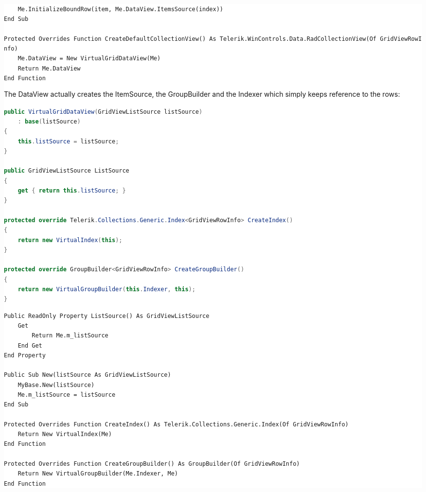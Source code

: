 ````VB.NET
    Me.InitializeBoundRow(item, Me.DataView.ItemsSource(index))
End Sub
  
Protected Overrides Function CreateDefaultCollectionView() As Telerik.WinControls.Data.RadCollectionView(Of GridViewRowInfo)
    Me.DataView = New VirtualGridDataView(Me)
    Return Me.DataView
End Function

````

The DataView actually creates the ItemSource, the GroupBuilder and the Indexer which simply keeps reference to the rows:

````C#
public VirtualGridDataView(GridViewListSource listSource)
    : base(listSource)
{
    this.listSource = listSource;
}
  
public GridViewListSource ListSource
{
    get { return this.listSource; }
}
  
protected override Telerik.Collections.Generic.Index<GridViewRowInfo> CreateIndex()
{
    return new VirtualIndex(this);
}
  
protected override GroupBuilder<GridViewRowInfo> CreateGroupBuilder()
{
    return new VirtualGroupBuilder(this.Indexer, this);
}

````
````VB.NET
Public ReadOnly Property ListSource() As GridViewListSource
    Get
        Return Me.m_listSource
    End Get
End Property
  
Public Sub New(listSource As GridViewListSource)
    MyBase.New(listSource)
    Me.m_listSource = listSource
End Sub
  
Protected Overrides Function CreateIndex() As Telerik.Collections.Generic.Index(Of GridViewRowInfo)
    Return New VirtualIndex(Me)
End Function
  
Protected Overrides Function CreateGroupBuilder() As GroupBuilder(Of GridViewRowInfo)
    Return New VirtualGroupBuilder(Me.Indexer, Me)
End Function

````
